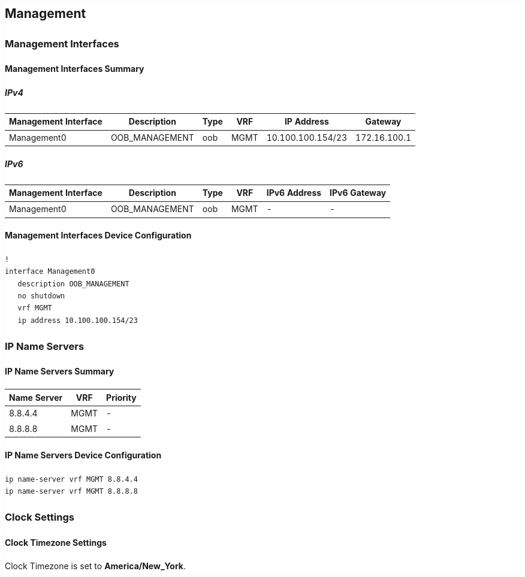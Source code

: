 ## Management

### Management Interfaces

#### Management Interfaces Summary

##### IPv4

| Management Interface | Description | Type | VRF | IP Address | Gateway |
| -------------------- | ----------- | ---- | --- | ---------- | ------- |
| Management0 | OOB_MANAGEMENT | oob | MGMT | 10.100.100.154/23 | 172.16.100.1 |

##### IPv6

| Management Interface | Description | Type | VRF | IPv6 Address | IPv6 Gateway |
| -------------------- | ----------- | ---- | --- | ------------ | ------------ |
| Management0 | OOB_MANAGEMENT | oob | MGMT | - | - |

#### Management Interfaces Device Configuration

```eos
!
interface Management0
   description OOB_MANAGEMENT
   no shutdown
   vrf MGMT
   ip address 10.100.100.154/23
```

### IP Name Servers

#### IP Name Servers Summary

| Name Server | VRF | Priority |
| ----------- | --- | -------- |
| 8.8.4.4 | MGMT | - |
| 8.8.8.8 | MGMT | - |

#### IP Name Servers Device Configuration

```eos
ip name-server vrf MGMT 8.8.4.4
ip name-server vrf MGMT 8.8.8.8
```

### Clock Settings

#### Clock Timezone Settings

Clock Timezone is set to **America/New_York**.
